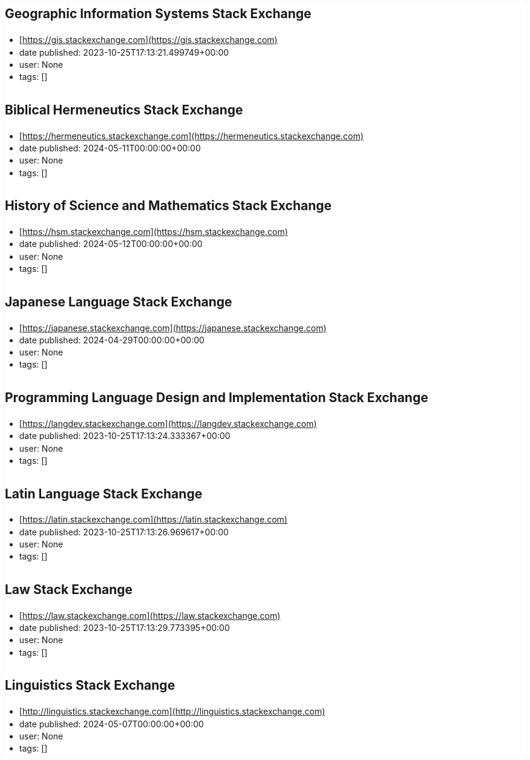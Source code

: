 ## Geographic Information Systems Stack Exchange
 - [https://gis.stackexchange.com](https://gis.stackexchange.com)
 - date published: 2023-10-25T17:13:21.499749+00:00
 - user: None
 - tags: []

## Biblical Hermeneutics Stack Exchange
 - [https://hermeneutics.stackexchange.com](https://hermeneutics.stackexchange.com)
 - date published: 2024-05-11T00:00:00+00:00
 - user: None
 - tags: []

## History of Science and Mathematics Stack Exchange
 - [https://hsm.stackexchange.com](https://hsm.stackexchange.com)
 - date published: 2024-05-12T00:00:00+00:00
 - user: None
 - tags: []

## Japanese Language Stack Exchange
 - [https://japanese.stackexchange.com](https://japanese.stackexchange.com)
 - date published: 2024-04-29T00:00:00+00:00
 - user: None
 - tags: []

## Programming Language Design and Implementation Stack Exchange
 - [https://langdev.stackexchange.com](https://langdev.stackexchange.com)
 - date published: 2023-10-25T17:13:24.333367+00:00
 - user: None
 - tags: []

## Latin Language Stack Exchange
 - [https://latin.stackexchange.com](https://latin.stackexchange.com)
 - date published: 2023-10-25T17:13:26.969617+00:00
 - user: None
 - tags: []

## Law Stack Exchange
 - [https://law.stackexchange.com](https://law.stackexchange.com)
 - date published: 2023-10-25T17:13:29.773395+00:00
 - user: None
 - tags: []

## Linguistics Stack Exchange
 - [http://linguistics.stackexchange.com](http://linguistics.stackexchange.com)
 - date published: 2024-05-07T00:00:00+00:00
 - user: None
 - tags: []
